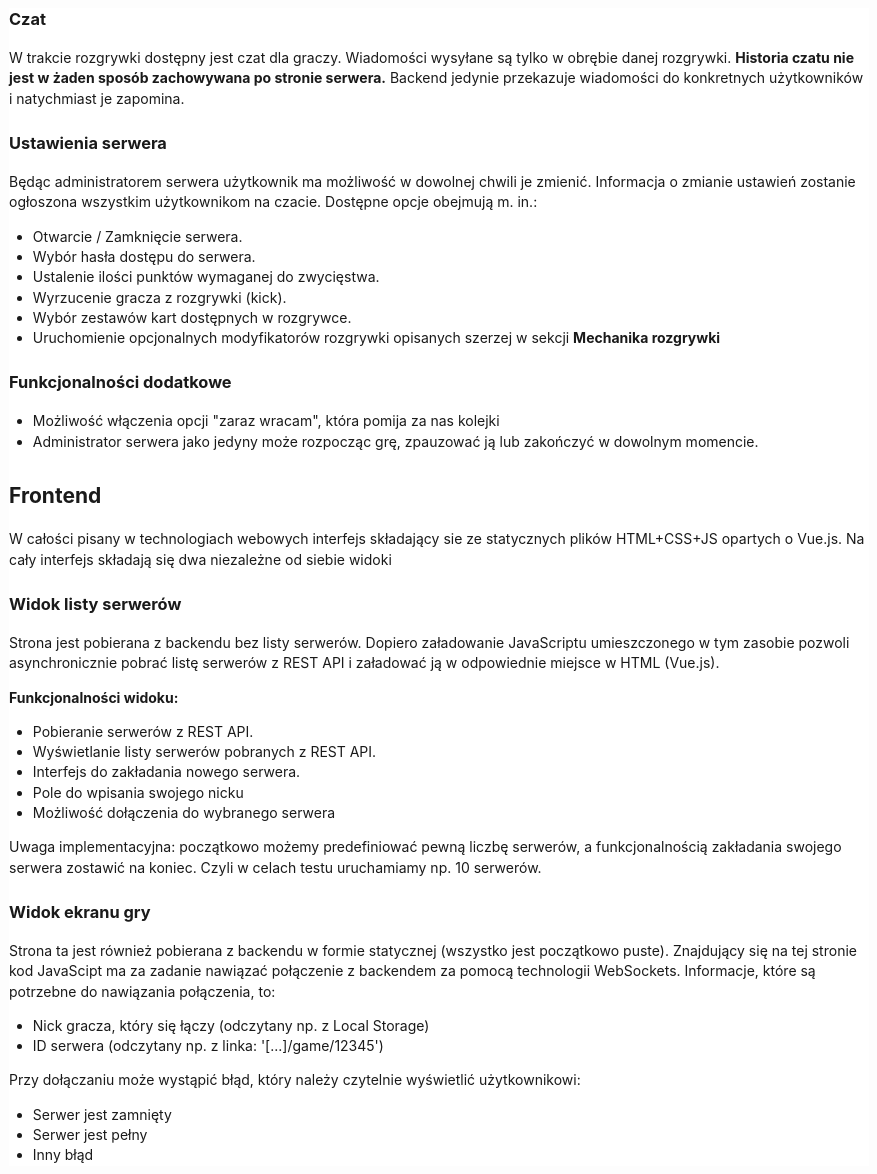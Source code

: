 
### Czat
W trakcie rozgrywki dostępny jest czat dla graczy. Wiadomości wysyłane są tylko w obrębie danej rozgrywki. **Historia czatu nie jest w żaden sposób zachowywana po stronie serwera.** Backend jedynie przekazuje wiadomości do konkretnych użytkowników i natychmiast je zapomina.

### Ustawienia serwera
Będąc administratorem serwera użytkownik ma możliwość w dowolnej chwili je zmienić. Informacja o zmianie ustawień zostanie ogłoszona wszystkim użytkownikom na czacie. Dostępne opcje obejmują m. in.:
* Otwarcie / Zamknięcie serwera.
* Wybór hasła dostępu do serwera.
* Ustalenie ilości punktów wymaganej do zwycięstwa.
* Wyrzucenie gracza z rozgrywki (kick).
* Wybór zestawów kart dostępnych w rozgrywce.
* Uruchomienie opcjonalnych modyfikatorów rozgrywki opisanych szerzej w sekcji **Mechanika rozgrywki**

### Funkcjonalności dodatkowe
* Możliwość włączenia opcji "zaraz wracam", która pomija za nas kolejki
* Administrator serwera jako jedyny może rozpocząc grę, zpauzować ją lub zakończyć w dowolnym momencie.


## Frontend
W całości pisany w technologiach webowych interfejs składający sie ze statycznych plików HTML+CSS+JS opartych o Vue.js. Na cały interfejs składają się dwa niezależne od siebie widoki

### Widok listy serwerów
Strona jest pobierana z backendu bez listy serwerów. Dopiero załadowanie JavaScriptu umieszczonego w tym zasobie pozwoli asynchronicznie pobrać listę serwerów z REST API i załadować ją w odpowiednie miejsce w HTML (Vue.js).

**Funkcjonalności widoku:**
* Pobieranie serwerów z REST API.
* Wyświetlanie listy serwerów pobranych z REST API.
* Interfejs do zakładania nowego serwera.
* Pole do wpisania swojego nicku
* Możliwość dołączenia do wybranego serwera

Uwaga implementacyjna: początkowo możemy predefiniować pewną liczbę serwerów, a funkcjonalnością zakładania swojego serwera zostawić na koniec. Czyli w celach testu uruchamiamy np. 10 serwerów.

### Widok ekranu gry
Strona ta jest również pobierana z backendu w formie statycznej (wszystko jest początkowo puste). Znajdujący się na tej stronie kod JavaScipt ma za zadanie nawiązać połączenie z backendem za pomocą technologii WebSockets. Informacje, które są potrzebne do nawiązania połączenia, to:
* Nick gracza, który się łączy (odczytany np. z Local Storage)
* ID serwera (odczytany np. z linka: '[...]/game/12345')

Przy dołączaniu może wystąpić błąd, który należy czytelnie wyświetlić użytkownikowi:
* Serwer jest zamnięty
* Serwer jest pełny
* Inny błąd

